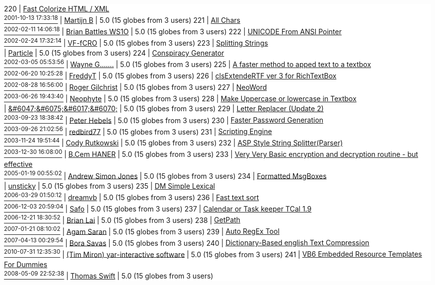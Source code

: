 220 | [Fast Colorize HTML / XML<br /><sup>2001-10-13 17:33:18</sup>](https://github.com/Planet-Source-Code/martijn-b-fast-colorize-html-xml__1-28059) | [Martijn B](../ByAuthor/martijn-b.md) | 5.0 (15 globes from 3 users)
221 | [All Chars<br /><sup>2002-02-11 14:06:18</sup>](https://github.com/Planet-Source-Code/brian-battles-ws1o-all-chars__1-31705) | [Brian Battles WS1O](../ByAuthor/brian-battles-ws1o.md) | 5.0 (15 globes from 3 users)
222 | [UNICODE From ANSI Pointer<br /><sup>2002-02-24 17:32:14</sup>](https://github.com/Planet-Source-Code/vf-fcro-unicode-from-ansi-pointer__1-32084) | [VF\-fCRO](../ByAuthor/vf-fcro.md) | 5.0 (15 globes from 3 users)
223 | [Splitting Strings<br />](https://github.com/Planet-Source-Code/particle-splitting-strings__1-32089) | [Particle](../ByAuthor/particle.md) | 5.0 (15 globes from 3 users)
224 | [Conspiracy Generator<br /><sup>2002-03-05 05:53:56</sup>](https://github.com/Planet-Source-Code/wayne-g-conspiracy-generator__1-32361) | [Wayne G\.\.\.\.\.\.\.](../ByAuthor/wayne-g.md) | 5.0 (15 globes from 3 users)
225 | [A faster method to apped text to a textbox<br /><sup>2002-06-20 10:25:28</sup>](https://github.com/Planet-Source-Code/freddyt-a-faster-method-to-apped-text-to-a-textbox__1-36073) | [FreddyT](../ByAuthor/freddyt.md) | 5.0 (15 globes from 3 users)
226 | [clsExtendeRTF ver 3 for RichTextBox<br /><sup>2002-08-28 16:56:00</sup>](https://github.com/Planet-Source-Code/roger-gilchrist-clsextendertf-ver-3-for-richtextbox__1-38435) | [Roger Gilchrist](../ByAuthor/roger-gilchrist.md) | 5.0 (15 globes from 3 users)
227 | [NeoWord<br /><sup>2003-06-26 19:43:40</sup>](https://github.com/Planet-Source-Code/neophyte-neoword__1-46466) | [Neophyte](../ByAuthor/neophyte.md) | 5.0 (15 globes from 3 users)
228 | [Make Uppercase or lowercase in Textbox<br />](https://github.com/Planet-Source-Code/amp-6047-amp-6075-amp-6017-amp-6070-make-uppercase-or-lowercase-in-textbox__1-48480) | [&amp;\#6047;&amp;\#6075;&amp;\#6017;&amp;\#6070;](../ByAuthor/amp-6047-amp-6075-amp-6017-amp-6070.md) | 5.0 (15 globes from 3 users)
229 | [Letter Replacer \(Update 2\)<br /><sup>2003-09-23 18:38:42</sup>](https://github.com/Planet-Source-Code/peter-hebels-letter-replacer-update-2__1-48659) | [Peter Hebels](../ByAuthor/peter-hebels.md) | 5.0 (15 globes from 3 users)
230 | [Faster Password Generation<br /><sup>2003-09-26 21:02:56</sup>](https://github.com/Planet-Source-Code/redbird77-faster-password-generation__1-48803) | [redbird77](../ByAuthor/redbird77.md) | 5.0 (15 globes from 3 users)
231 | [Scripting Engine<br /><sup>2003-11-24 19:51:44</sup>](https://github.com/Planet-Source-Code/cody-rutkowski-scripting-engine__1-50108) | [Cody Rutkowski](../ByAuthor/cody-rutkowski.md) | 5.0 (15 globes from 3 users)
232 | [ASP Style String Splitter\(Parser\)<br /><sup>2003-12-30 16:08:00</sup>](https://github.com/Planet-Source-Code/b-cem-haner-asp-style-string-splitter-parser__1-50674) | [B\.Cem HANER](../ByAuthor/b-cem-haner.md) | 5.0 (15 globes from 3 users)
233 | [Very Very Basic encryption and decryption routine \- but effective<br /><sup>2005-01-19 00:55:02</sup>](https://github.com/Planet-Source-Code/andrew-simon-jones-very-very-basic-encryption-and-decryption-routine-but-effective__1-58360) | [Andrew Simon Jones](../ByAuthor/andrew-simon-jones.md) | 5.0 (15 globes from 3 users)
234 | [Formatted MsgBoxes<br />](https://github.com/Planet-Source-Code/unsticky-formatted-msgboxes__1-62252) | [unsticky](../ByAuthor/unsticky.md) | 5.0 (15 globes from 3 users)
235 | [DM Simple Lexical<br /><sup>2006-03-29 01:50:12</sup>](https://github.com/Planet-Source-Code/dreamvb-dm-simple-lexical__1-64838) | [dreamvb](../ByAuthor/dreamvb.md) | 5.0 (15 globes from 3 users)
236 | [Fast text sort<br /><sup>2006-12-03 20:59:04</sup>](https://github.com/Planet-Source-Code/safo-fast-text-sort__1-67253) | [Safo](../ByAuthor/safo.md) | 5.0 (15 globes from 3 users)
237 | [Calendar or Task keeper TCal 1\.9<br /><sup>2006-12-21 18:30:52</sup>](https://github.com/Planet-Source-Code/brian-lai-calendar-or-task-keeper-tcal-1-9__1-67665) | [Brian Lai](../ByAuthor/brian-lai.md) | 5.0 (15 globes from 3 users)
238 | [GetPath<br /><sup>2007-01-21 08:10:02</sup>](https://github.com/Planet-Source-Code/agam-saran-getpath__1-67695) | [Agam Saran](../ByAuthor/agam-saran.md) | 5.0 (15 globes from 3 users)
239 | [Auto RegEx Tool<br /><sup>2007-04-13 00:29:54</sup>](https://github.com/Planet-Source-Code/bora-savas-auto-regex-tool__1-68339) | [Bora Savas](../ByAuthor/bora-savas.md) | 5.0 (15 globes from 3 users)
240 | [Dictionary\-Based english Text Compression<br /><sup>2010-07-31 12:35:30</sup>](https://github.com/Planet-Source-Code/tim-miron-yar-interactive-software-dictionary-based-english-text-compression__1-70444) | [\(Tim Miron\) yar\-interactive software](../ByAuthor/tim-miron-yar-interactive-software.md) | 5.0 (15 globes from 3 users)
241 | [VB6 Embedded Resource Templates For Dummies<br /><sup>2008-05-09 22:52:38</sup>](https://github.com/Planet-Source-Code/thomas-swift-vb6-embedded-resource-templates-for-dummies__1-70508) | [Thomas Swift](../ByAuthor/thomas-swift.md) | 5.0 (15 globes from 3 users)